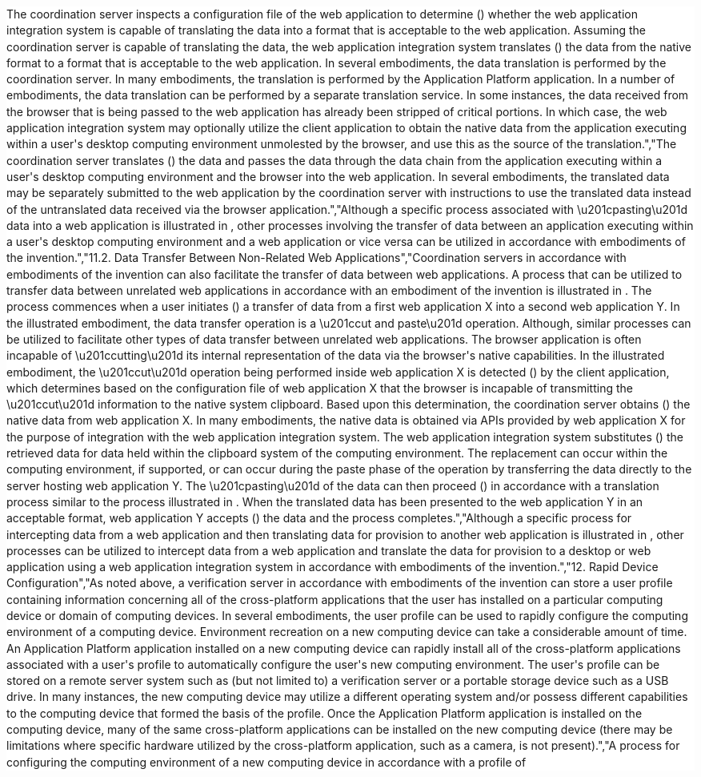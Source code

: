 The coordination server inspects a configuration file of the web application to determine () whether the web application integration system is capable of translating the data into a format that is acceptable to the web application. Assuming the coordination server is capable of translating the data, the web application integration system translates () the data from the native format to a format that is acceptable to the web application. In several embodiments, the data translation is performed by the coordination server. In many embodiments, the translation is performed by the Application Platform application. In a number of embodiments, the data translation can be performed by a separate translation service. In some instances, the data received from the browser that is being passed to the web application has already been stripped of critical portions. In which case, the web application integration system may optionally utilize the client application to obtain the native data from the application executing within a user's desktop computing environment unmolested by the browser, and use this as the source of the translation.","The coordination server translates () the data and passes the data through the data chain from the application executing within a user's desktop computing environment and the browser into the web application. In several embodiments, the translated data may be separately submitted to the web application by the coordination server with instructions to use the translated data instead of the untranslated data received via the browser application.","Although a specific process associated with \u201cpasting\u201d data into a web application is illustrated in , other processes involving the transfer of data between an application executing within a user's desktop computing environment and a web application or vice versa can be utilized in accordance with embodiments of the invention.","11.2. Data Transfer Between Non-Related Web Applications","Coordination servers in accordance with embodiments of the invention can also facilitate the transfer of data between web applications. A process that can be utilized to transfer data between unrelated web applications in accordance with an embodiment of the invention is illustrated in . The process  commences when a user initiates () a transfer of data from a first web application X into a second web application Y. In the illustrated embodiment, the data transfer operation is a \u201ccut and paste\u201d operation. Although, similar processes can be utilized to facilitate other types of data transfer between unrelated web applications. The browser application is often incapable of \u201ccutting\u201d its internal representation of the data via the browser's native capabilities. In the illustrated embodiment, the \u201ccut\u201d operation being performed inside web application X is detected () by the client application, which determines based on the configuration file of web application X that the browser is incapable of transmitting the \u201ccut\u201d information to the native system clipboard. Based upon this determination, the coordination server obtains () the native data from web application X. In many embodiments, the native data is obtained via APIs provided by web application X for the purpose of integration with the web application integration system. The web application integration system substitutes () the retrieved data for data held within the clipboard system of the computing environment. The replacement can occur within the computing environment, if supported, or can occur during the paste phase of the operation by transferring the data directly to the server hosting web application Y. The \u201cpasting\u201d of the data can then proceed () in accordance with a translation process similar to the process  illustrated in . When the translated data has been presented to the web application Y in an acceptable format, web application Y accepts () the data and the process completes.","Although a specific process for intercepting data from a web application and then translating data for provision to another web application is illustrated in , other processes can be utilized to intercept data from a web application and translate the data for provision to a desktop or web application using a web application integration system in accordance with embodiments of the invention.","12. Rapid Device Configuration","As noted above, a verification server in accordance with embodiments of the invention can store a user profile containing information concerning all of the cross-platform applications that the user has installed on a particular computing device or domain of computing devices. In several embodiments, the user profile can be used to rapidly configure the computing environment of a computing device. Environment recreation on a new computing device can take a considerable amount of time. An Application Platform application installed on a new computing device can rapidly install all of the cross-platform applications associated with a user's profile to automatically configure the user's new computing environment. The user's profile can be stored on a remote server system such as (but not limited to) a verification server or a portable storage device such as a USB drive. In many instances, the new computing device may utilize a different operating system and\/or possess different capabilities to the computing device that formed the basis of the profile. Once the Application Platform application is installed on the computing device, many of the same cross-platform applications can be installed on the new computing device (there may be limitations where specific hardware utilized by the cross-platform application, such as a camera, is not present).","A process for configuring the computing environment of a new computing device in accordance with a profile of